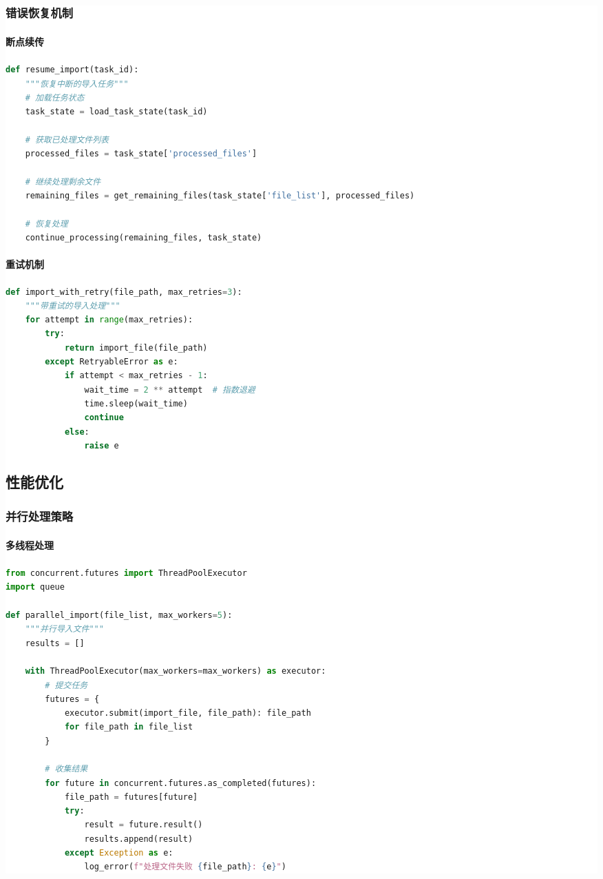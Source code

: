### 错误恢复机制

#### 断点续传
```python
def resume_import(task_id):
    """恢复中断的导入任务"""
    # 加载任务状态
    task_state = load_task_state(task_id)
    
    # 获取已处理文件列表
    processed_files = task_state['processed_files']
    
    # 继续处理剩余文件
    remaining_files = get_remaining_files(task_state['file_list'], processed_files)
    
    # 恢复处理
    continue_processing(remaining_files, task_state)
```

#### 重试机制
```python
def import_with_retry(file_path, max_retries=3):
    """带重试的导入处理"""
    for attempt in range(max_retries):
        try:
            return import_file(file_path)
        except RetryableError as e:
            if attempt < max_retries - 1:
                wait_time = 2 ** attempt  # 指数退避
                time.sleep(wait_time)
                continue
            else:
                raise e
```

## 性能优化

### 并行处理策略

#### 多线程处理
```python
from concurrent.futures import ThreadPoolExecutor
import queue

def parallel_import(file_list, max_workers=5):
    """并行导入文件"""
    results = []
    
    with ThreadPoolExecutor(max_workers=max_workers) as executor:
        # 提交任务
        futures = {
            executor.submit(import_file, file_path): file_path 
            for file_path in file_list
        }
        
        # 收集结果
        for future in concurrent.futures.as_completed(futures):
            file_path = futures[future]
            try:
                result = future.result()
                results.append(result)
            except Exception as e:
                log_error(f"处理文件失败 {file_path}: {e}")
```